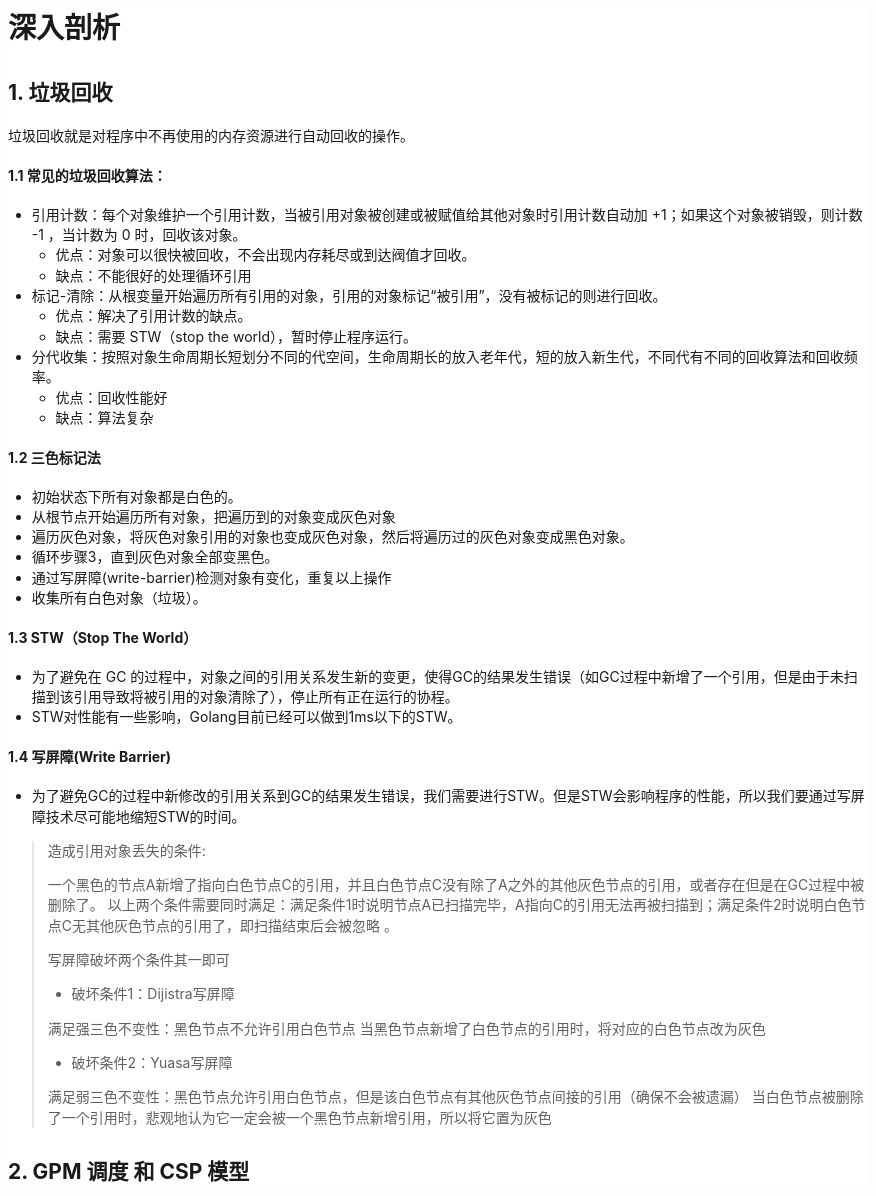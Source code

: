 # 深入剖析

## 1. 垃圾回收

垃圾回收就是对程序中不再使用的内存资源进行自动回收的操作。

#### 1.1 常见的垃圾回收算法：

- 引用计数：每个对象维护一个引用计数，当被引用对象被创建或被赋值给其他对象时引用计数自动加 +1；如果这个对象被销毁，则计数 -1 ，当计数为 0 时，回收该对象。
  - 优点：对象可以很快被回收，不会出现内存耗尽或到达阀值才回收。
  - 缺点：不能很好的处理循环引用
- 标记-清除：从根变量开始遍历所有引用的对象，引用的对象标记“被引用”，没有被标记的则进行回收。
  - 优点：解决了引用计数的缺点。
  - 缺点：需要 STW（stop the world），暂时停止程序运行。
- 分代收集：按照对象生命周期长短划分不同的代空间，生命周期长的放入老年代，短的放入新生代，不同代有不同的回收算法和回收频率。
  - 优点：回收性能好
  - 缺点：算法复杂

#### 1.2 三色标记法

- 初始状态下所有对象都是白色的。
- 从根节点开始遍历所有对象，把遍历到的对象变成灰色对象
- 遍历灰色对象，将灰色对象引用的对象也变成灰色对象，然后将遍历过的灰色对象变成黑色对象。
- 循环步骤3，直到灰色对象全部变黑色。
- 通过写屏障(write-barrier)检测对象有变化，重复以上操作
- 收集所有白色对象（垃圾）。

#### 1.3 STW（Stop The World）

- 为了避免在 GC 的过程中，对象之间的引用关系发生新的变更，使得GC的结果发生错误（如GC过程中新增了一个引用，但是由于未扫描到该引用导致将被引用的对象清除了），停止所有正在运行的协程。
- STW对性能有一些影响，Golang目前已经可以做到1ms以下的STW。

#### 1.4 写屏障(Write Barrier)

- 为了避免GC的过程中新修改的引用关系到GC的结果发生错误，我们需要进行STW。但是STW会影响程序的性能，所以我们要通过写屏障技术尽可能地缩短STW的时间。

> 造成引用对象丢失的条件:
>
> 一个黑色的节点A新增了指向白色节点C的引用，并且白色节点C没有除了A之外的其他灰色节点的引用，或者存在但是在GC过程中被删除了。 以上两个条件需要同时满足：满足条件1时说明节点A已扫描完毕，A指向C的引用无法再被扫描到；满足条件2时说明白色节点C无其他灰色节点的引用了，即扫描结束后会被忽略 。
>
> 写屏障破坏两个条件其一即可
>
> - 破坏条件1：Dijistra写屏障
>
> 满足强三色不变性：黑色节点不允许引用白色节点 当黑色节点新增了白色节点的引用时，将对应的白色节点改为灰色
>
> - 破坏条件2：Yuasa写屏障
>
> 满足弱三色不变性：黑色节点允许引用白色节点，但是该白色节点有其他灰色节点间接的引用（确保不会被遗漏） 当白色节点被删除了一个引用时，悲观地认为它一定会被一个黑色节点新增引用，所以将它置为灰色

## 2. GPM 调度 和 CSP 模型
